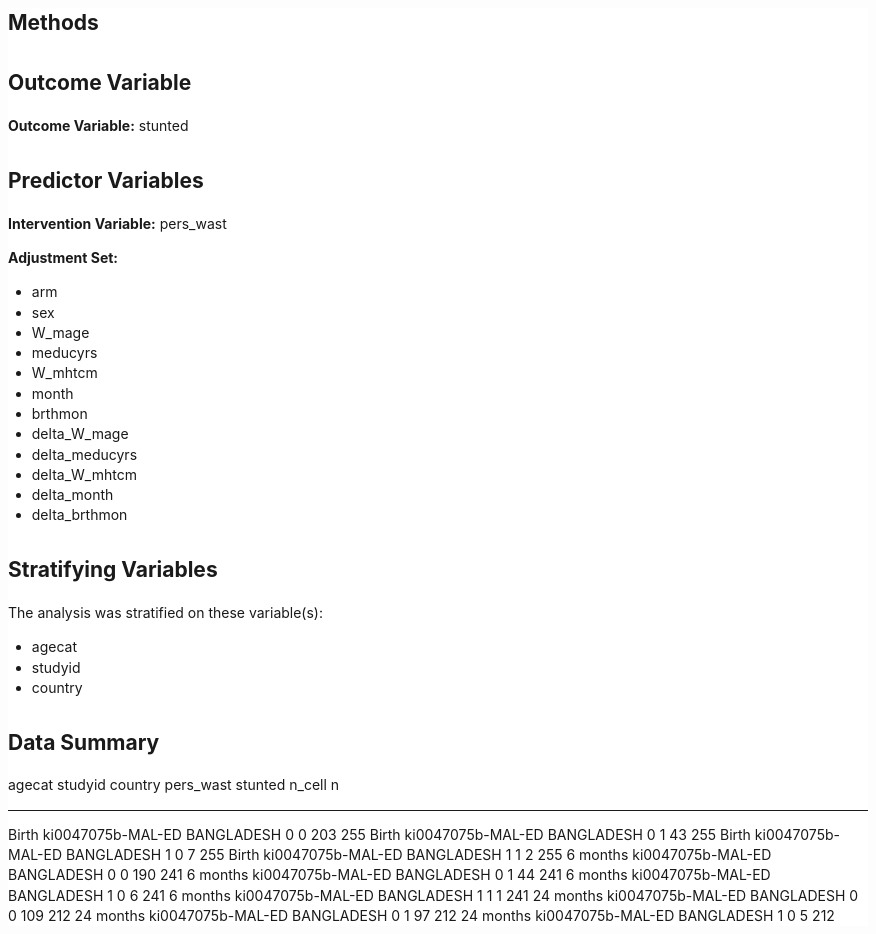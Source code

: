



## Methods
## Outcome Variable

**Outcome Variable:** stunted

## Predictor Variables

**Intervention Variable:** pers_wast

**Adjustment Set:**

* arm
* sex
* W_mage
* meducyrs
* W_mhtcm
* month
* brthmon
* delta_W_mage
* delta_meducyrs
* delta_W_mhtcm
* delta_month
* delta_brthmon

## Stratifying Variables

The analysis was stratified on these variable(s):

* agecat
* studyid
* country

## Data Summary

agecat      studyid                    country                        pers_wast    stunted   n_cell      n
----------  -------------------------  -----------------------------  ----------  --------  -------  -----
Birth       ki0047075b-MAL-ED          BANGLADESH                     0                  0      203    255
Birth       ki0047075b-MAL-ED          BANGLADESH                     0                  1       43    255
Birth       ki0047075b-MAL-ED          BANGLADESH                     1                  0        7    255
Birth       ki0047075b-MAL-ED          BANGLADESH                     1                  1        2    255
6 months    ki0047075b-MAL-ED          BANGLADESH                     0                  0      190    241
6 months    ki0047075b-MAL-ED          BANGLADESH                     0                  1       44    241
6 months    ki0047075b-MAL-ED          BANGLADESH                     1                  0        6    241
6 months    ki0047075b-MAL-ED          BANGLADESH                     1                  1        1    241
24 months   ki0047075b-MAL-ED          BANGLADESH                     0                  0      109    212
24 months   ki0047075b-MAL-ED          BANGLADESH                     0                  1       97    212
24 months   ki0047075b-MAL-ED          BANGLADESH                     1                  0        5    212